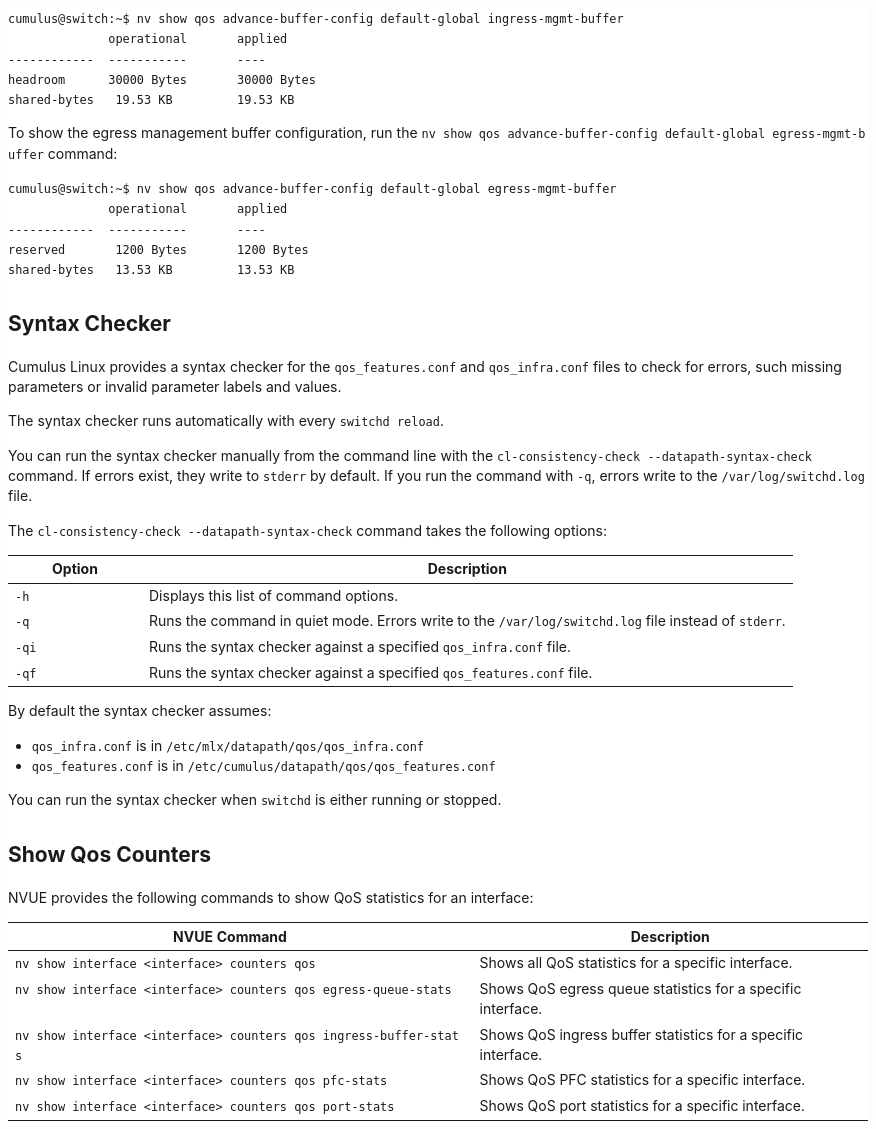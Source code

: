 ```
cumulus@switch:~$ nv show qos advance-buffer-config default-global ingress-mgmt-buffer
              operational       applied
------------  -----------       ---- 
headroom      30000 Bytes       30000 Bytes 
shared-bytes   19.53 KB         19.53 KB 
```

To show the egress management buffer configuration, run the `nv show qos advance-buffer-config default-global egress-mgmt-buffer` command:

```
cumulus@switch:~$ nv show qos advance-buffer-config default-global egress-mgmt-buffer 
              operational       applied 
------------  -----------       ---- 
reserved       1200 Bytes       1200 Bytes 
shared-bytes   13.53 KB         13.53 KB 
```

## Syntax Checker

Cumulus Linux provides a syntax checker for the `qos_features.conf` and `qos_infra.conf` files to check for errors, such missing parameters or invalid parameter labels and values.

The syntax checker runs automatically with every `switchd reload`.

You can run the syntax checker manually from the command line with the `cl-consistency-check --datapath-syntax-check` command. If errors exist, they write to `stderr` by default. If you run the command with `-q`, errors write to the `/var/log/switchd.log` file.

The `cl-consistency-check --datapath-syntax-check` command takes the following options:

| <div style="width:120px">Option | Description |
| ------------------------------- | ----------- |
| `-h` | Displays this list of command options. |
| `-q` | Runs the command in quiet mode. Errors write to the `/var/log/switchd.log` file instead of `stderr`. |
| `-qi` | Runs the syntax checker against a specified `qos_infra.conf` file. |
| `-qf` | Runs the syntax checker against a specified `qos_features.conf` file. |

By default the syntax checker assumes:
- `qos_infra.conf` is in `/etc/mlx/datapath/qos/qos_infra.conf`
- `qos_features.conf` is in `/etc/cumulus/datapath/qos/qos_features.conf`

You can run the syntax checker when `switchd` is either running or stopped.

## Show Qos Counters

NVUE provides the following commands to show QoS statistics for an interface:

| <div style="width:430px">NVUE Command | Description |
| ----------- | ------------ |
| `nv show interface <interface> counters qos` | Shows all QoS statistics for a specific interface.|
| `nv show interface <interface> counters qos egress-queue-stats` | Shows QoS egress queue statistics for a specific interface.|
| `nv show interface <interface> counters qos ingress-buffer-stats` |Shows QoS ingress buffer statistics for a specific interface. |
| `nv show interface <interface> counters qos pfc-stats`| Shows QoS PFC statistics for a specific interface.|
| `nv show interface <interface> counters qos port-stats`| Shows QoS port statistics for a specific interface.|
